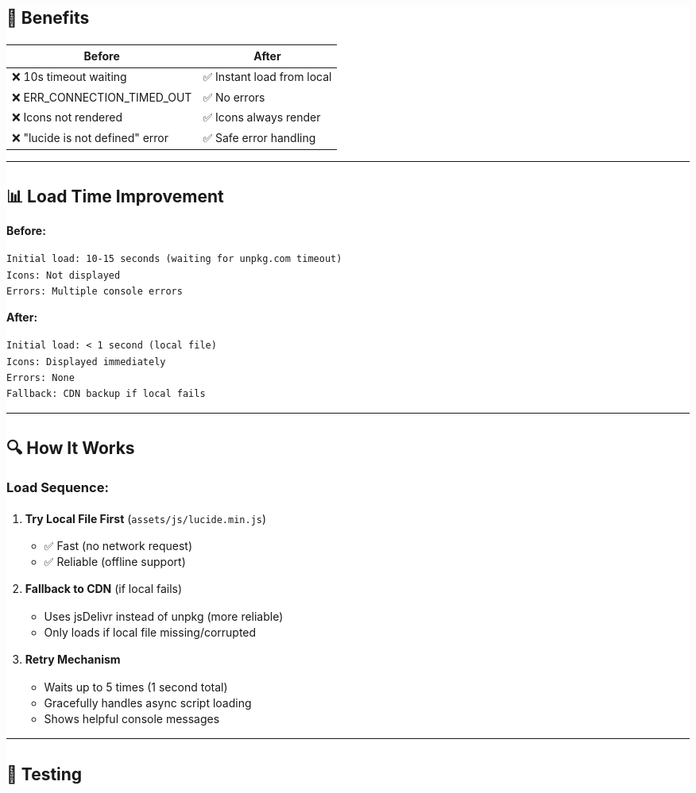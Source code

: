 
## 🎯 Benefits

| Before | After |
|--------|-------|
| ❌ 10s timeout waiting | ✅ Instant load from local |
| ❌ ERR_CONNECTION_TIMED_OUT | ✅ No errors |
| ❌ Icons not rendered | ✅ Icons always render |
| ❌ "lucide is not defined" error | ✅ Safe error handling |

---

## 📊 Load Time Improvement

**Before:**
```
Initial load: 10-15 seconds (waiting for unpkg.com timeout)
Icons: Not displayed
Errors: Multiple console errors
```

**After:**
```
Initial load: < 1 second (local file)
Icons: Displayed immediately
Errors: None
Fallback: CDN backup if local fails
```

---

## 🔍 How It Works

### Load Sequence:
1. **Try Local File First** (`assets/js/lucide.min.js`)
   - ✅ Fast (no network request)
   - ✅ Reliable (offline support)

2. **Fallback to CDN** (if local fails)
   - Uses jsDelivr instead of unpkg (more reliable)
   - Only loads if local file missing/corrupted

3. **Retry Mechanism**
   - Waits up to 5 times (1 second total)
   - Gracefully handles async script loading
   - Shows helpful console messages

---

## 🧪 Testing
